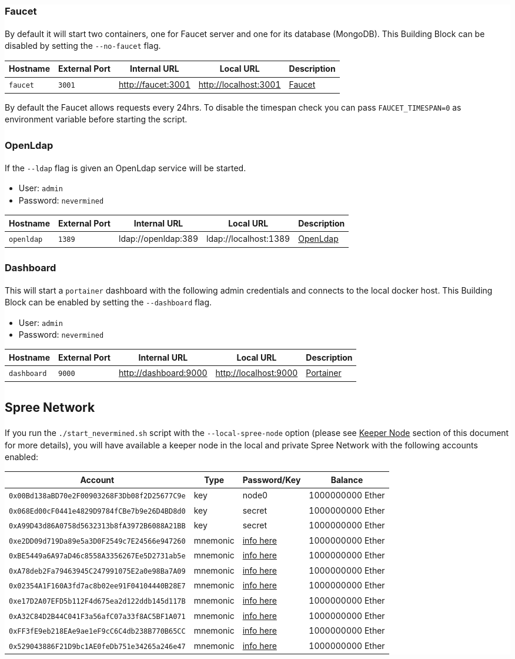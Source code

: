 ### Faucet

By default it will start two containers, one for Faucet server and one for its database (MongoDB). This Building Block can be disabled by setting the `--no-faucet` flag.

| Hostname | External Port | Internal URL         | Local URL               | Description                                       |
| -------- | ------------- | -------------------- | ----------------------- | ------------------------------------------------- |
| `faucet` | `3001`        | <http://faucet:3001> | <http://localhost:3001> | [Faucet](https://github.com/oceanprotocol/faucet) |

By default the Faucet allows requests every 24hrs. To disable the timespan check you can pass `FAUCET_TIMESPAN=0` as
environment variable before starting the script.

### OpenLdap

If the `--ldap` flag is given an OpenLdap service will be started.

* User: `admin`
* Password: `nevermined`

| Hostname   | External Port | Internal URL        | Local URL             | Description                                           |
| ---------- | ------------- | ------------------- | --------------------- | ----------------------------------------------------- |
| `openldap` | `1389`        | ldap://openldap:389 | ldap://localhost:1389 | [OpenLdap](https://github.com/dinkel/docker-openldap) |

### Dashboard

This will start a `portainer` dashboard with the following admin credentials and connects to the local docker host. This Building Block can be enabled by setting the `--dashboard` flag.

* User: `admin`
* Password: `nevermined`

| Hostname    | External Port | Internal URL            | Local URL               | Description                                         |
| ----------- | ------------- | ----------------------- | ----------------------- | --------------------------------------------------- |
| `dashboard` | `9000`        | <http://dashboard:9000> | <http://localhost:9000> | [Portainer](https://github.com/portainer/portainer) |

## Spree Network

If you run the `./start_nevermined.sh` script with the `--local-spree-node` option (please see [Keeper Node](#keeper-node) section of this document for more details),
you will have available a keeper node in the local and private Spree Network with the following accounts enabled:

| Account                                      | Type     | Password/Key                 | Balance          |
| -------------------------------------------- | -------- | ---------------------------- | ---------------- |
| `0x00Bd138aBD70e2F00903268F3Db08f2D25677C9e` | key      | node0                        | 1000000000 Ether |
| `0x068Ed00cF0441e4829D9784fCBe7b9e26D4BD8d0` | key      | secret                       | 1000000000 Ether |
| `0xA99D43d86A0758d5632313b8fA3972B6088A21BB` | key      | secret                       | 1000000000 Ether |
| `0xe2DD09d719Da89e5a3D0F2549c7E24566e947260` | mnemonic | [info here](#spree-mnemonic) | 1000000000 Ether |
| `0xBE5449a6A97aD46c8558A3356267Ee5D2731ab5e` | mnemonic | [info here](#spree-mnemonic) | 1000000000 Ether |
| `0xA78deb2Fa79463945C247991075E2a0e98Ba7A09` | mnemonic | [info here](#spree-mnemonic) | 1000000000 Ether |
| `0x02354A1F160A3fd7ac8b02ee91F04104440B28E7` | mnemonic | [info here](#spree-mnemonic) | 1000000000 Ether |
| `0xe17D2A07EFD5b112F4d675ea2d122ddb145d117B` | mnemonic | [info here](#spree-mnemonic) | 1000000000 Ether |
| `0xA32C84D2B44C041F3a56afC07a33f8AC5BF1A071` | mnemonic | [info here](#spree-mnemonic) | 1000000000 Ether |
| `0xFF3fE9eb218EAe9ae1eF9cC6C4db238B770B65CC` | mnemonic | [info here](#spree-mnemonic) | 1000000000 Ether |
| `0x529043886F21D9bc1AE0feDb751e34265a246e47` | mnemonic | [info here](#spree-mnemonic) | 1000000000 Ether |